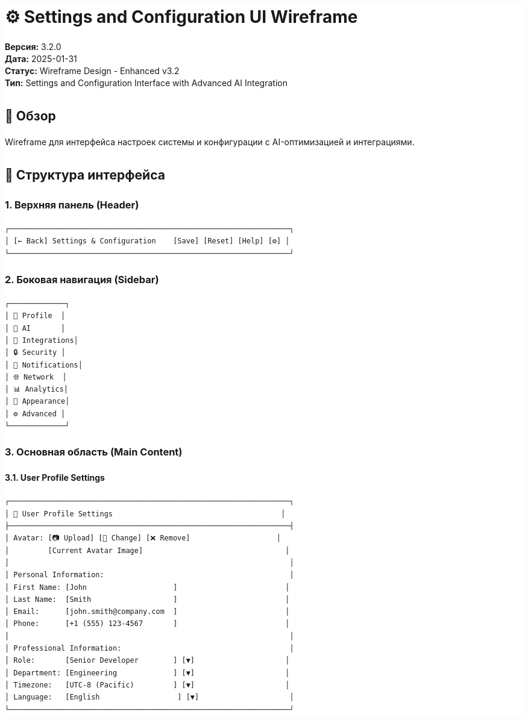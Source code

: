 # ⚙️ Settings and Configuration UI Wireframe

**Версия:** 3.2.0  
**Дата:** 2025-01-31  
**Статус:** Wireframe Design - Enhanced v3.2  
**Тип:** Settings and Configuration Interface with Advanced AI Integration

## 🎯 Обзор

Wireframe для интерфейса настроек системы и конфигурации с AI-оптимизацией и интеграциями.

## 📱 Структура интерфейса

### 1. Верхняя панель (Header)
```
┌─────────────────────────────────────────────────────────────────┐
│ [← Back] Settings & Configuration    [Save] [Reset] [Help] [⚙️] │
└─────────────────────────────────────────────────────────────────┘
```

### 2. Боковая навигация (Sidebar)
```
┌─────────────┐
│ 👤 Profile  │
│ 🤖 AI       │
│ 🔗 Integrations│
│ 🔒 Security │
│ 🔔 Notifications│
│ 🌐 Network  │
│ 📊 Analytics│
│ 🎨 Appearance│
│ ⚙️ Advanced │
└─────────────┘
```

### 3. Основная область (Main Content)

#### 3.1. User Profile Settings
```
┌─────────────────────────────────────────────────────────────────┐
│ 👤 User Profile Settings                                       │
├─────────────────────────────────────────────────────────────────┤
│ Avatar: [📷 Upload] [🔄 Change] [❌ Remove]                    │
│         [Current Avatar Image]                                 │
│                                                                 │
│ Personal Information:                                           │
│ First Name: [John                    ]                         │
│ Last Name:  [Smith                   ]                         │
│ Email:      [john.smith@company.com  ]                         │
│ Phone:      [+1 (555) 123-4567       ]                         │
│                                                                 │
│ Professional Information:                                       │
│ Role:       [Senior Developer        ] [▼]                     │
│ Department: [Engineering             ] [▼]                     │
│ Timezone:   [UTC-8 (Pacific)         ] [▼]                     │
│ Language:   [English                  ] [▼]                     │
└─────────────────────────────────────────────────────────────────┘
```
